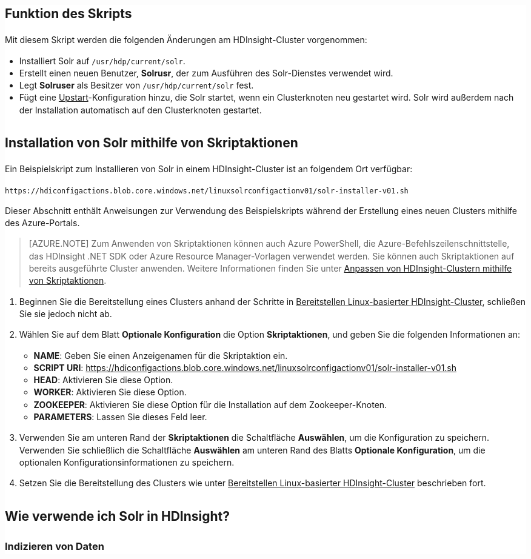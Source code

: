 ## Funktion des Skripts

Mit diesem Skript werden die folgenden Änderungen am HDInsight-Cluster vorgenommen:

* Installiert Solr auf `/usr/hdp/current/solr`.
* Erstellt einen neuen Benutzer, __Solrusr__, der zum Ausführen des Solr-Dienstes verwendet wird.
* Legt __Solruser__ als Besitzer von `/usr/hdp/current/solr` fest.
* Fügt eine [Upstart](http://upstart.ubuntu.com/)-Konfiguration hinzu, die Solr startet, wenn ein Clusterknoten neu gestartet wird. Solr wird außerdem nach der Installation automatisch auf den Clusterknoten gestartet.

## <a name="install"></a>Installation von Solr mithilfe von Skriptaktionen

Ein Beispielskript zum Installieren von Solr in einem HDInsight-Cluster ist an folgendem Ort verfügbar:

    https://hdiconfigactions.blob.core.windows.net/linuxsolrconfigactionv01/solr-installer-v01.sh

Dieser Abschnitt enthält Anweisungen zur Verwendung des Beispielskripts während der Erstellung eines neuen Clusters mithilfe des Azure-Portals.

> [AZURE.NOTE] Zum Anwenden von Skriptaktionen können auch Azure PowerShell, die Azure-Befehlszeilenschnittstelle, das HDInsight .NET SDK oder Azure Resource Manager-Vorlagen verwendet werden. Sie können auch Skriptaktionen auf bereits ausgeführte Cluster anwenden. Weitere Informationen finden Sie unter [Anpassen von HDInsight-Clustern mithilfe von Skriptaktionen](hdinsight-hadoop-customize-cluster-linux.md).

1. Beginnen Sie die Bereitstellung eines Clusters anhand der Schritte in [Bereitstellen Linux-basierter HDInsight-Cluster](hdinsight-provision-linux-clusters.md#portal), schließen Sie sie jedoch nicht ab.

2. Wählen Sie auf dem Blatt **Optionale Konfiguration** die Option **Skriptaktionen**, und geben Sie die folgenden Informationen an:

	* __NAME__: Geben Sie einen Anzeigenamen für die Skriptaktion ein.
	* __SCRIPT URI__: https://hdiconfigactions.blob.core.windows.net/linuxsolrconfigactionv01/solr-installer-v01.sh
	* __HEAD__: Aktivieren Sie diese Option.
	* __WORKER__: Aktivieren Sie diese Option.
	* __ZOOKEEPER__: Aktivieren Sie diese Option für die Installation auf dem Zookeeper-Knoten.
	* __PARAMETERS__: Lassen Sie dieses Feld leer.

3. Verwenden Sie am unteren Rand der **Skriptaktionen** die Schaltfläche **Auswählen**, um die Konfiguration zu speichern. Verwenden Sie schließlich die Schaltfläche **Auswählen** am unteren Rand des Blatts **Optionale Konfiguration**, um die optionalen Konfigurationsinformationen zu speichern.

4. Setzen Sie die Bereitstellung des Clusters wie unter [Bereitstellen Linux-basierter HDInsight-Cluster](hdinsight-hadoop-create-linux-clusters-portal.md) beschrieben fort.

## <a name="usesolr"></a>Wie verwende ich Solr in HDInsight?

### Indizieren von Daten


[hdinsight-install-r]: hdinsight-hadoop-r-scripts-linux.md
[hdinsight-cluster-customize]: hdinsight-hadoop-customize-cluster-linux.md